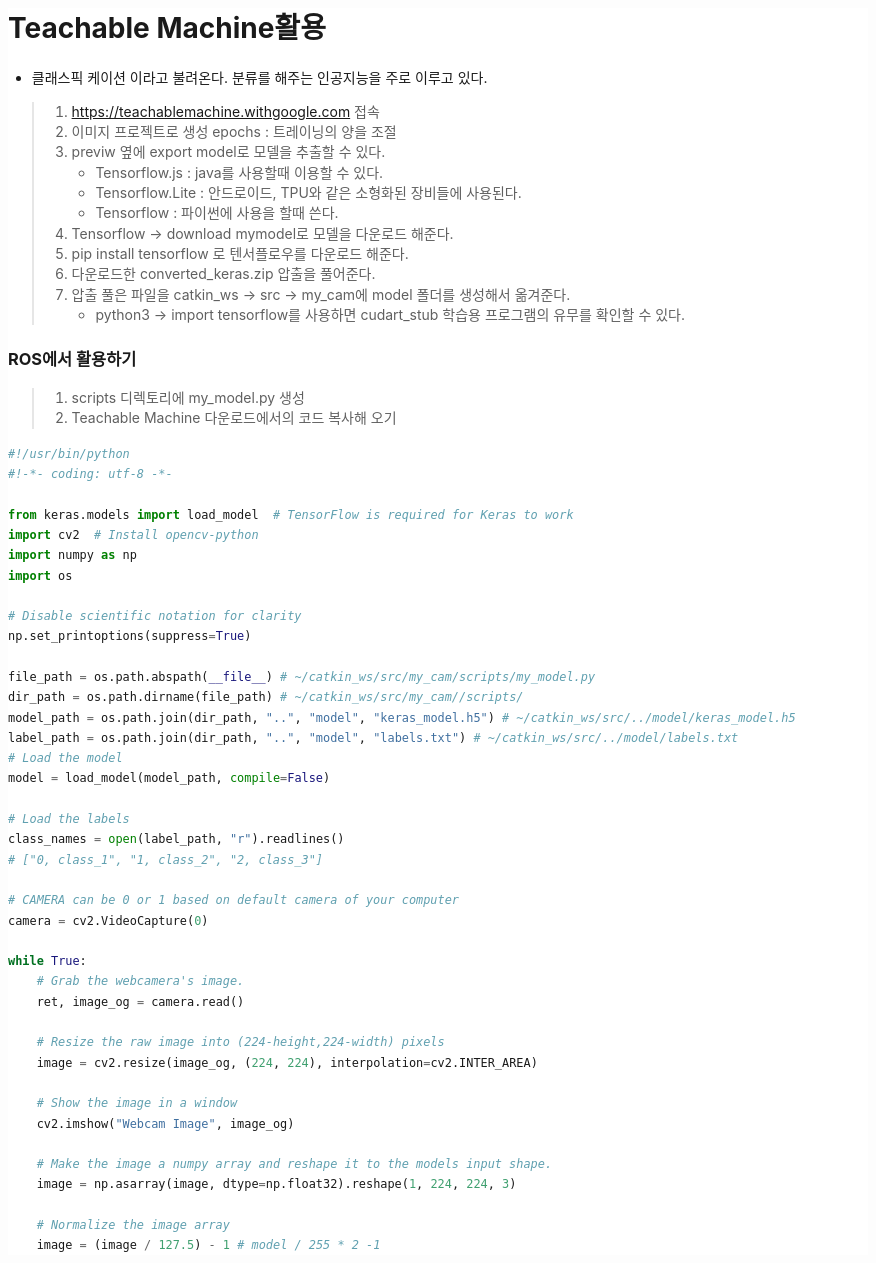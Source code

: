 # Teachable Machine활용
* 클래스픽 케이션 이라고 불려온다. 분류를 해주는 인공지능을 주로 이루고 있다.

> 1. https://teachablemachine.withgoogle.com 접속
> 2. 이미지 프로젝트로 생성
> epochs : 트레이닝의 양을 조절
> 3. previw 옆에 export model로 모델을 추출할 수 있다.
>       * Tensorflow.js : java를 사용할때 이용할 수 있다.
>       * Tensorflow.Lite : 안드로이드, TPU와 같은 소형화된 장비들에 사용된다.
>       * Tensorflow : 파이썬에 사용을 할때 쓴다.
> 4. Tensorflow -> download mymodel로 모델을 다운로드 해준다.
> 5. pip install tensorflow 로 텐서플로우를 다운로드 해준다.
> 6. 다운로드한 converted_keras.zip 압출을 풀어준다.
> 7. 압출 풀은 파일을 catkin_ws -> src -> my_cam에 model 폴더를 생성해서 옮겨준다.
>       * python3 -> import tensorflow를 사용하면 cudart_stub 학습용 프로그램의 유무를 확인할 수 있다.

### ROS에서 활용하기
> 1. scripts 디렉토리에 my_model.py 생성
> 2. Teachable Machine 다운로드에서의 코드 복사해 오기
```python
#!/usr/bin/python
#!-*- coding: utf-8 -*-

from keras.models import load_model  # TensorFlow is required for Keras to work
import cv2  # Install opencv-python
import numpy as np
import os

# Disable scientific notation for clarity
np.set_printoptions(suppress=True)

file_path = os.path.abspath(__file__) # ~/catkin_ws/src/my_cam/scripts/my_model.py
dir_path = os.path.dirname(file_path) # ~/catkin_ws/src/my_cam//scripts/
model_path = os.path.join(dir_path, "..", "model", "keras_model.h5") # ~/catkin_ws/src/../model/keras_model.h5
label_path = os.path.join(dir_path, "..", "model", "labels.txt") # ~/catkin_ws/src/../model/labels.txt
# Load the model
model = load_model(model_path, compile=False)

# Load the labels
class_names = open(label_path, "r").readlines()
# ["0, class_1", "1, class_2", "2, class_3"]

# CAMERA can be 0 or 1 based on default camera of your computer
camera = cv2.VideoCapture(0)

while True:
    # Grab the webcamera's image.
    ret, image_og = camera.read()

    # Resize the raw image into (224-height,224-width) pixels
    image = cv2.resize(image_og, (224, 224), interpolation=cv2.INTER_AREA)

    # Show the image in a window
    cv2.imshow("Webcam Image", image_og)

    # Make the image a numpy array and reshape it to the models input shape.
    image = np.asarray(image, dtype=np.float32).reshape(1, 224, 224, 3)

    # Normalize the image array
    image = (image / 127.5) - 1 # model / 255 * 2 -1
```